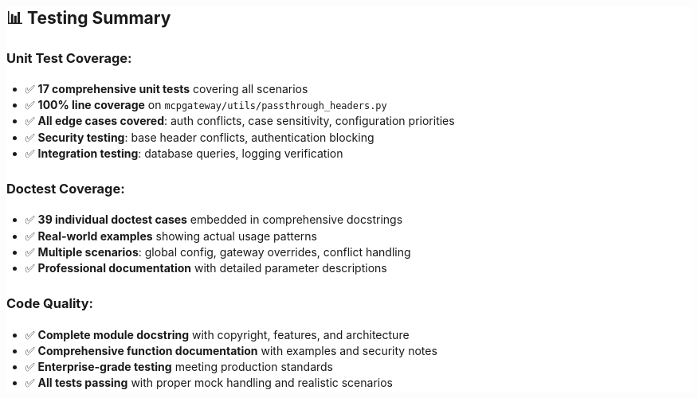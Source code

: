 ## 📊 Testing Summary

### **Unit Test Coverage:**
- ✅ **17 comprehensive unit tests** covering all scenarios
- ✅ **100% line coverage** on `mcpgateway/utils/passthrough_headers.py`
- ✅ **All edge cases covered**: auth conflicts, case sensitivity, configuration priorities
- ✅ **Security testing**: base header conflicts, authentication blocking
- ✅ **Integration testing**: database queries, logging verification

### **Doctest Coverage:**
- ✅ **39 individual doctest cases** embedded in comprehensive docstrings
- ✅ **Real-world examples** showing actual usage patterns
- ✅ **Multiple scenarios**: global config, gateway overrides, conflict handling
- ✅ **Professional documentation** with detailed parameter descriptions

### **Code Quality:**
- ✅ **Complete module docstring** with copyright, features, and architecture
- ✅ **Comprehensive function documentation** with examples and security notes
- ✅ **Enterprise-grade testing** meeting production standards
- ✅ **All tests passing** with proper mock handling and realistic scenarios